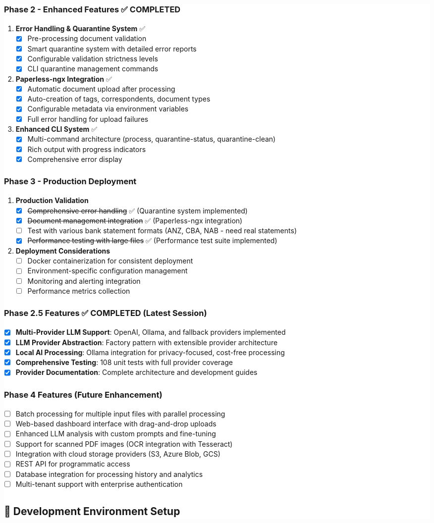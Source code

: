 ### Phase 2 - Enhanced Features ✅ COMPLETED

1. **Error Handling & Quarantine System** ✅
   - [x] Pre-processing document validation
   - [x] Smart quarantine system with detailed error reports
   - [x] Configurable validation strictness levels
   - [x] CLI quarantine management commands

2. **Paperless-ngx Integration** ✅
   - [x] Automatic document upload after processing
   - [x] Auto-creation of tags, correspondents, document types
   - [x] Configurable metadata via environment variables
   - [x] Full error handling for upload failures

3. **Enhanced CLI System** ✅
   - [x] Multi-command architecture (process, quarantine-status, quarantine-clean)
   - [x] Rich output with progress indicators
   - [x] Comprehensive error display

### Phase 3 - Production Deployment

1. **Production Validation**
   - [x] ~~Comprehensive error handling~~ ✅ (Quarantine system implemented)
   - [x] ~~Document management integration~~ ✅ (Paperless-ngx integration)
   - [ ] Test with various bank statement formats (ANZ, CBA, NAB - need real statements)
   - [x] ~~Performance testing with large files~~ ✅ (Performance test suite implemented)

2. **Deployment Considerations**
   - [ ] Docker containerization for consistent deployment
   - [ ] Environment-specific configuration management
   - [ ] Monitoring and alerting integration
   - [ ] Performance metrics collection

### Phase 2.5 Features ✅ COMPLETED (Latest Session)

- [x] **Multi-Provider LLM Support**: OpenAI, Ollama, and fallback providers implemented
- [x] **LLM Provider Abstraction**: Factory pattern with extensible provider architecture
- [x] **Local AI Processing**: Ollama integration for privacy-focused, cost-free processing
- [x] **Comprehensive Testing**: 108 unit tests with full provider coverage
- [x] **Provider Documentation**: Complete architecture and development guides

### Phase 4 Features (Future Enhancement)

- [ ] Batch processing for multiple input files with parallel processing
- [ ] Web-based dashboard interface with drag-and-drop uploads
- [ ] Enhanced LLM analysis with custom prompts and fine-tuning
- [ ] Support for scanned PDF images (OCR integration with Tesseract)
- [ ] Integration with cloud storage providers (S3, Azure Blob, GCS)
- [ ] REST API for programmatic access
- [ ] Database integration for processing history and analytics
- [ ] Multi-tenant support with enterprise authentication

## 🔧 Development Environment Setup

